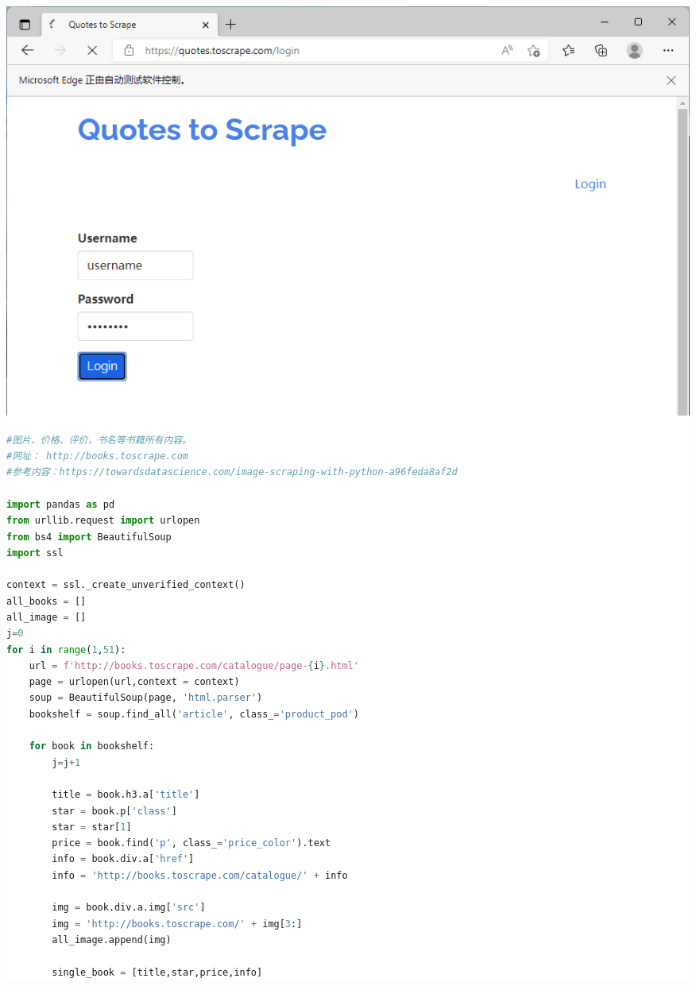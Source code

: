 ![结果2](jieguo2.png)


```python
#图片、价格、评价，书名等书籍所有内容。
#网址： http://books.toscrape.com
#参考内容：https://towardsdatascience.com/image-scraping-with-python-a96feda8af2d

import pandas as pd 
from urllib.request import urlopen 
from bs4 import BeautifulSoup 
import ssl 

context = ssl._create_unverified_context() 
all_books = [] 
all_image = []
j=0
for i in range(1,51):
    url = f'http://books.toscrape.com/catalogue/page-{i}.html'
    page = urlopen(url,context = context)
    soup = BeautifulSoup(page, 'html.parser') 
    bookshelf = soup.find_all('article', class_='product_pod')

    for book in bookshelf:
        j=j+1

        title = book.h3.a['title']
        star = book.p['class']
        star = star[1]
        price = book.find('p', class_='price_color').text
        info = book.div.a['href']
        info = 'http://books.toscrape.com/catalogue/' + info

        img = book.div.a.img['src']
        img = 'http://books.toscrape.com/' + img[3:]
        all_image.append(img)

        single_book = [title,star,price,info]
```
